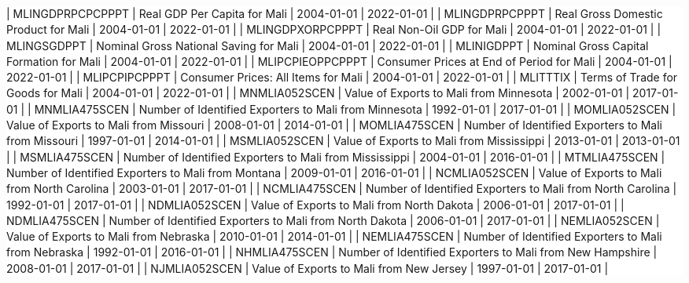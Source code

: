 | MLINGDPRPCPCPPPT    | Real GDP Per Capita for Mali                                                                                                                                                              | 2004-01-01          | 2022-01-01        |
| MLINGDPRPCPPPT      | Real Gross Domestic Product for Mali                                                                                                                                                      | 2004-01-01          | 2022-01-01        |
| MLINGDPXORPCPPPT    | Real Non-Oil GDP for Mali                                                                                                                                                                 | 2004-01-01          | 2022-01-01        |
| MLINGSGDPPT         | Nominal Gross National Saving for Mali                                                                                                                                                    | 2004-01-01          | 2022-01-01        |
| MLINIGDPPT          | Nominal Gross Capital Formation for Mali                                                                                                                                                  | 2004-01-01          | 2022-01-01        |
| MLIPCPIEOPPCPPPT    | Consumer Prices at End of Period for Mali                                                                                                                                                 | 2004-01-01          | 2022-01-01        |
| MLIPCPIPCPPPT       | Consumer Prices: All Items for Mali                                                                                                                                                       | 2004-01-01          | 2022-01-01        |
| MLITTTIX            | Terms of Trade for Goods for Mali                                                                                                                                                         | 2004-01-01          | 2022-01-01        |
| MNMLIA052SCEN       | Value of Exports to Mali from Minnesota                                                                                                                                                   | 2002-01-01          | 2017-01-01        |
| MNMLIA475SCEN       | Number of Identified Exporters to Mali from Minnesota                                                                                                                                     | 1992-01-01          | 2017-01-01        |
| MOMLIA052SCEN       | Value of Exports to Mali from Missouri                                                                                                                                                    | 2008-01-01          | 2014-01-01        |
| MOMLIA475SCEN       | Number of Identified Exporters to Mali from Missouri                                                                                                                                      | 1997-01-01          | 2014-01-01        |
| MSMLIA052SCEN       | Value of Exports to Mali from Mississippi                                                                                                                                                 | 2013-01-01          | 2013-01-01        |
| MSMLIA475SCEN       | Number of Identified Exporters to Mali from Mississippi                                                                                                                                   | 2004-01-01          | 2016-01-01        |
| MTMLIA475SCEN       | Number of Identified Exporters to Mali from Montana                                                                                                                                       | 2009-01-01          | 2016-01-01        |
| NCMLIA052SCEN       | Value of Exports to Mali from North Carolina                                                                                                                                              | 2003-01-01          | 2017-01-01        |
| NCMLIA475SCEN       | Number of Identified Exporters to Mali from North Carolina                                                                                                                                | 1992-01-01          | 2017-01-01        |
| NDMLIA052SCEN       | Value of Exports to Mali from North Dakota                                                                                                                                                | 2006-01-01          | 2017-01-01        |
| NDMLIA475SCEN       | Number of Identified Exporters to Mali from North Dakota                                                                                                                                  | 2006-01-01          | 2017-01-01        |
| NEMLIA052SCEN       | Value of Exports to Mali from Nebraska                                                                                                                                                    | 2010-01-01          | 2014-01-01        |
| NEMLIA475SCEN       | Number of Identified Exporters to Mali from Nebraska                                                                                                                                      | 1992-01-01          | 2016-01-01        |
| NHMLIA475SCEN       | Number of Identified Exporters to Mali from New Hampshire                                                                                                                                 | 2008-01-01          | 2017-01-01        |
| NJMLIA052SCEN       | Value of Exports to Mali from New Jersey                                                                                                                                                  | 1997-01-01          | 2017-01-01        |